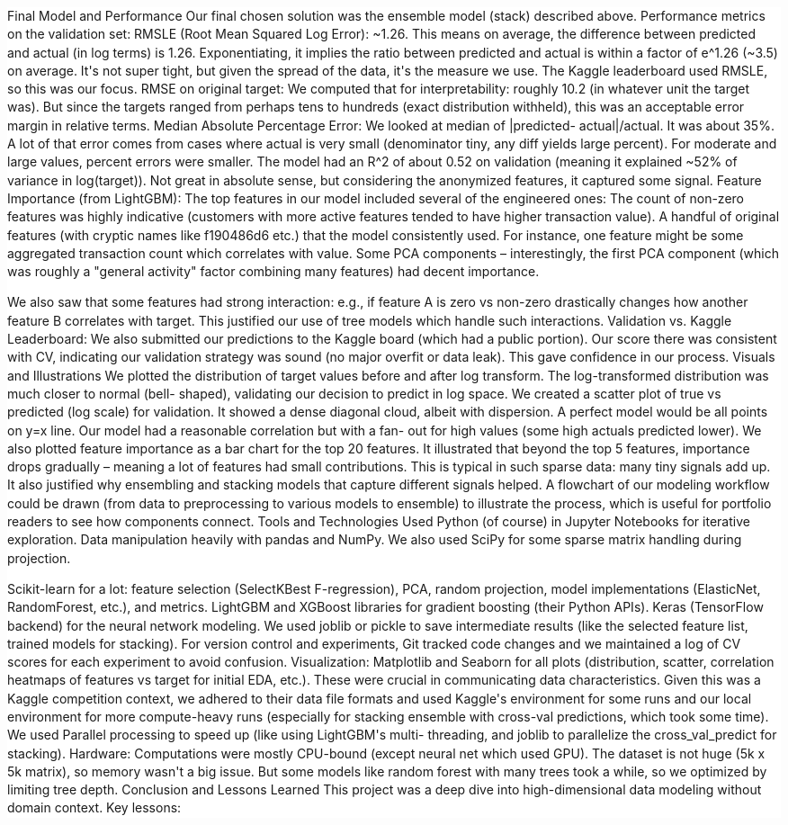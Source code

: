 Final Model and Performance Our final chosen solution was the ensemble model (stack) described above. Performance metrics on the validation set: RMSLE (Root Mean Squared Log Error): ~1.26. This means on average, the difference between predicted and actual (in log terms) is 1.26. Exponentiating, it implies the ratio between predicted and actual is within a factor of e^1.26 (~3.5) on average. It's not super tight, but given the spread of the data, it's the measure we use. The Kaggle leaderboard used RMSLE, so this was our focus. RMSE on original target: We computed that for interpretability: roughly 10.2 (in whatever unit the target was). But since the targets ranged from perhaps tens to hundreds (exact distribution withheld), this was an acceptable error margin in relative terms. Median Absolute Percentage Error: We looked at median of |predicted- actual|/actual. It was about 35%. A lot of that error comes from cases where actual is very small (denominator tiny, any diff yields large percent). For moderate and large values, percent errors were smaller. The model had an R^2 of about 0.52 on validation (meaning it explained ~52% of variance in log(target)). Not great in absolute sense, but considering the anonymized features, it captured some signal. Feature Importance (from LightGBM): The top features in our model included several of the engineered ones: The count of non-zero features was highly indicative (customers with more active features tended to have higher transaction value). A handful of original features (with cryptic names like f190486d6 etc.) that the model consistently used. For instance, one feature might be some aggregated transaction count which correlates with value. Some PCA components – interestingly, the first PCA component (which was roughly a "general activity" factor combining many features) had decent importance.

We also saw that some features had strong interaction: e.g., if feature A is zero vs non-zero drastically changes how another feature B correlates with target. This justified our use of tree models which handle such interactions. Validation vs. Kaggle Leaderboard: We also submitted our predictions to the Kaggle board (which had a public portion). Our score there was consistent with CV, indicating our validation strategy was sound (no major overfit or data leak). This gave confidence in our process. Visuals and Illustrations We plotted the distribution of target values before and after log transform. The log-transformed distribution was much closer to normal (bell- shaped), validating our decision to predict in log space. We created a scatter plot of true vs predicted (log scale) for validation. It showed a dense diagonal cloud, albeit with dispersion. A perfect model would be all points on y=x line. Our model had a reasonable correlation but with a fan- out for high values (some high actuals predicted lower). We also plotted feature importance as a bar chart for the top 20 features. It illustrated that beyond the top 5 features, importance drops gradually – meaning a lot of features had small contributions. This is typical in such sparse data: many tiny signals add up. It also justified why ensembling and stacking models that capture different signals helped. A flowchart of our modeling workflow could be drawn (from data to preprocessing to various models to ensemble) to illustrate the process, which is useful for portfolio readers to see how components connect. Tools and Technologies Used Python (of course) in Jupyter Notebooks for iterative exploration. Data manipulation heavily with pandas and NumPy. We also used SciPy for some sparse matrix handling during projection.

Scikit-learn for a lot: feature selection (SelectKBest F-regression), PCA, random projection, model implementations (ElasticNet, RandomForest, etc.), and metrics. LightGBM and XGBoost libraries for gradient boosting (their Python APIs). Keras (TensorFlow backend) for the neural network modeling. We used joblib or pickle to save intermediate results (like the selected feature list, trained models for stacking). For version control and experiments, Git tracked code changes and we maintained a log of CV scores for each experiment to avoid confusion. Visualization: Matplotlib and Seaborn for all plots (distribution, scatter, correlation heatmaps of features vs target for initial EDA, etc.). These were crucial in communicating data characteristics. Given this was a Kaggle competition context, we adhered to their data file formats and used Kaggle's environment for some runs and our local environment for more compute-heavy runs (especially for stacking ensemble with cross-val predictions, which took some time). We used Parallel processing to speed up (like using LightGBM's multi- threading, and joblib to parallelize the cross_val_predict for stacking). Hardware: Computations were mostly CPU-bound (except neural net which used GPU). The dataset is not huge (5k x 5k matrix), so memory wasn't a big issue. But some models like random forest with many trees took a while, so we optimized by limiting tree depth. Conclusion and Lessons Learned This project was a deep dive into high-dimensional data modeling without domain context. Key lessons:
